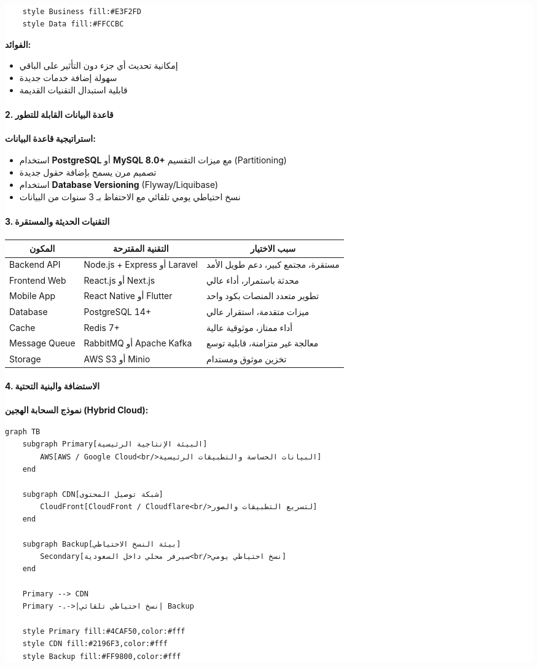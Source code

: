 ```mermaid
    style Business fill:#E3F2FD
    style Data fill:#FFCCBC
```

**الفوائد:**
- إمكانية تحديث أي جزء دون التأثير على الباقي
- سهولة إضافة خدمات جديدة
- قابلية استبدال التقنيات القديمة

#### 2. قاعدة البيانات القابلة للتطور

**استراتيجية قاعدة البيانات:**
- استخدام **PostgreSQL** أو **MySQL 8.0+** مع ميزات التقسيم (Partitioning)
- تصميم مرن يسمح بإضافة حقول جديدة
- استخدام **Database Versioning** (Flyway/Liquibase)
- نسخ احتياطي يومي تلقائي مع الاحتفاظ بـ 3 سنوات من البيانات

#### 3. التقنيات الحديثة والمستقرة

| المكون | التقنية المقترحة | سبب الاختيار |
|--------|------------------|--------------|
| Backend API | Node.js + Express أو Laravel | مستقرة، مجتمع كبير، دعم طويل الأمد |
| Frontend Web | React.js أو Next.js | محدثة باستمرار، أداء عالي |
| Mobile App | React Native أو Flutter | تطوير متعدد المنصات بكود واحد |
| Database | PostgreSQL 14+ | ميزات متقدمة، استقرار عالي |
| Cache | Redis 7+ | أداء ممتاز، موثوقية عالية |
| Message Queue | RabbitMQ أو Apache Kafka | معالجة غير متزامنة، قابلية توسع |
| Storage | AWS S3 أو Minio | تخزين موثوق ومستدام |

#### 4. الاستضافة والبنية التحتية

**نموذج السحابة الهجين (Hybrid Cloud):**

```mermaid
graph TB
    subgraph Primary[البيئة الإنتاجية الرئيسية]
        AWS[AWS / Google Cloud<br/>البيانات الحساسة والتطبيقات الرئيسية]
    end
    
    subgraph CDN[شبكة توصيل المحتوى]
        CloudFront[CloudFront / Cloudflare<br/>لتسريع التطبيقات والصور]
    end
    
    subgraph Backup[بيئة النسخ الاحتياطي]
        Secondary[سيرفر محلي داخل السعودية<br/>نسخ احتياطي يومي]
    end
    
    Primary --> CDN
    Primary -.->|نسخ احتياطي تلقائي| Backup
    
    style Primary fill:#4CAF50,color:#fff
    style CDN fill:#2196F3,color:#fff
    style Backup fill:#FF9800,color:#fff
```
